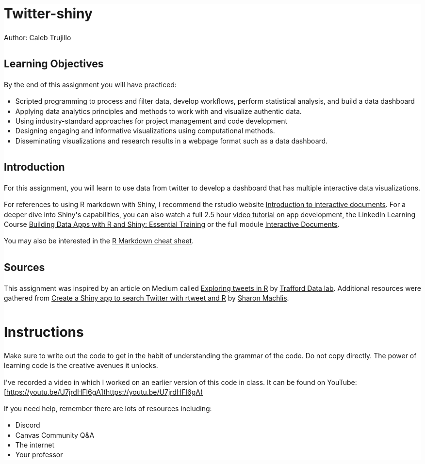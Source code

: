# Twitter-shiny

Author: Caleb Trujillo

## Learning Objectives
By the end of this assignment you will have practiced:
* Scripted programming to process and filter data, develop workflows, perform statistical analysis, and build a data dashboard
* Applying data analytics principles and methods to work with and visualize authentic data.
* Using industry-standard approaches for project management and code development
* Designing engaging and informative visualizations using computational methods.
* Disseminating visualizations and research results in a webpage format such as a data dashboard.

## Introduction
For this assignment, you will learn to use data from twitter to develop a dashboard that has multiple interactive data visualizations. 

For references to using R markdown with Shiny, I recommend the rstudio website [Introduction to interactive documents](https://shiny.rstudio.com/articles/interactive-docs.html). For a deeper dive into Shiny's capabilities, you can also watch a full 2.5 hour [video tutorial](https://shiny.rstudio.com/tutorial/) on app development, the LinkedIn Learning Course [Building Data Apps with R and Shiny: Essential Training](https://www.linkedin.com/learning-admin/content/courses/772334?account=67682169) or the full module [Interactive Documents](http://rmarkdown.rstudio.com/authoring_shiny.html).

You may also be interested in the [R Markdown cheat sheet](https://shiny.rstudio.com/articles/rm-cheatsheet.html). 

## Sources

This assignment was inspired by an article on Medium called [Exploring tweets in R](https://medium.com/@traffordDataLab/exploring-tweets-in-r-54f6011a193d) by [Trafford Data lab](https://medium.com/@traffordDataLab). Additional resources were gathered from [Create a Shiny app to search Twitter with rtweet and R](https://www.infoworld.com/article/3516150/create-a-shiny-app-to-search-twitter-with-rtweet-and-r.html) by [Sharon Machlis](https://www.infoworld.com/author/Sharon-Machlis/).

# Instructions

Make sure to write out the code to get in the habit of understanding the grammar of the code. Do not copy directly. The power of learning code is the creative avenues it unlocks. 

I've recorded a video in which I worked on an earlier version of this code in class. It can be found on YouTube:
[https://youtu.be/U7jrdHFl6gA](https://youtu.be/U7jrdHFl6gA)

If you need help, remember there are lots of resources including:

- Discord
- Canvas Community Q&A
- The internet
- Your professor
